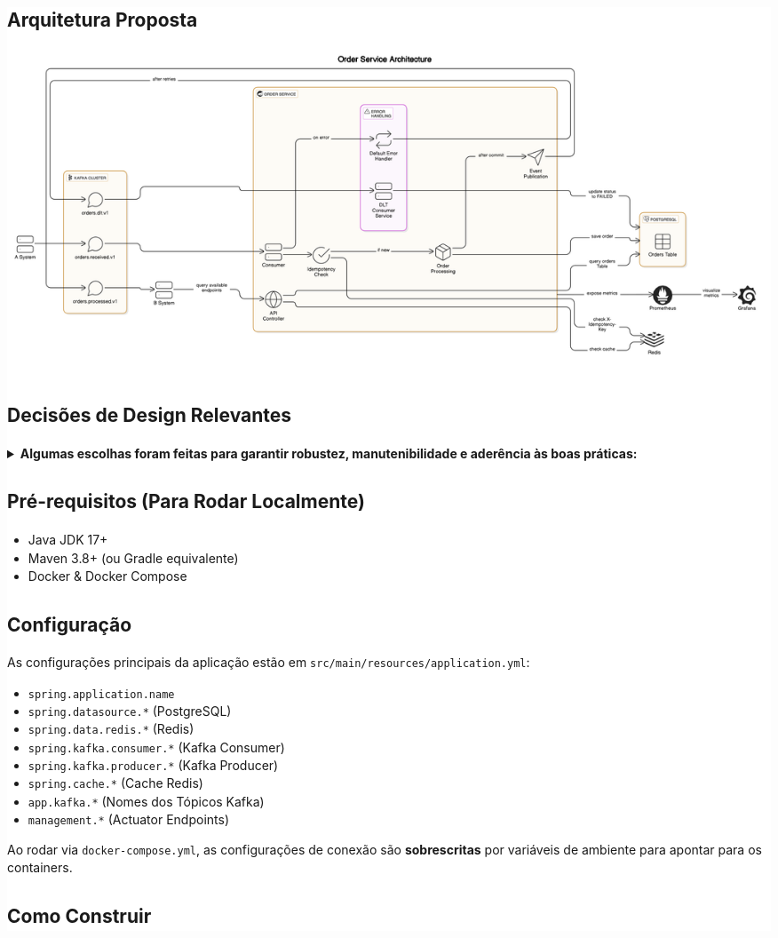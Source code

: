 ## Arquitetura Proposta

![Proposed architecture](docs/images/architecture.png)

## Decisões de Design Relevantes

<details><summary><strong>Algumas escolhas foram feitas para garantir robustez, manutenibilidade e aderência às boas práticas:
</strong></summary></details>

## Pré-requisitos (Para Rodar Localmente)

- Java JDK 17+
- Maven 3.8+ (ou Gradle equivalente)
- Docker & Docker Compose

## Configuração

As configurações principais da aplicação estão em `src/main/resources/application.yml`:

- `spring.application.name`
- `spring.datasource.*` (PostgreSQL)
- `spring.data.redis.*` (Redis)
- `spring.kafka.consumer.*` (Kafka Consumer)
- `spring.kafka.producer.*` (Kafka Producer)
- `spring.cache.*` (Cache Redis)
- `app.kafka.*` (Nomes dos Tópicos Kafka)
- `management.*` (Actuator Endpoints)

Ao rodar via `docker-compose.yml`, as configurações de conexão são **sobrescritas** por variáveis de ambiente para apontar para os containers.

## Como Construir
